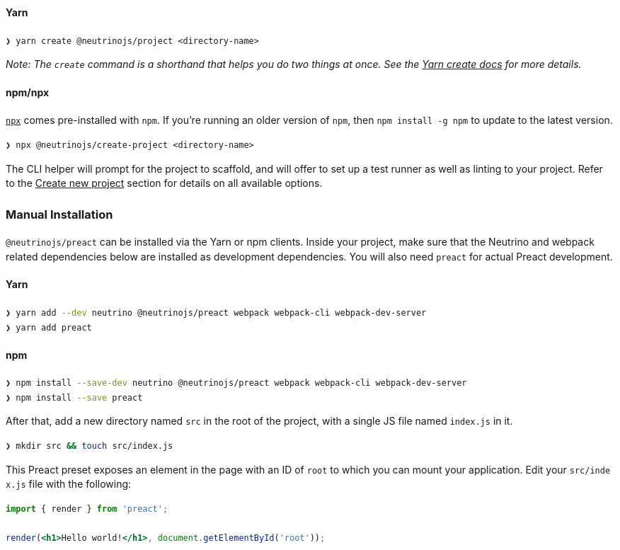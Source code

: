 #### Yarn

```
❯ yarn create @neutrinojs/project <directory-name>
```

_Note: The `create` command is a shorthand that helps you do two things at once.
See the [Yarn create docs](https://yarnpkg.com/lang/en/docs/cli/create/) for
more details._

#### npm/npx

[`npx`](https://github.com/zkat/npx) comes pre-installed with `npm`. If you’re
running an older version of `npm`, then `npm install -g npm` to update to the
latest version.

```
❯ npx @neutrinojs/create-project <directory-name>
```

The CLI helper will prompt for the project to scaffold, and will offer to set up
a test runner as well as linting to your project. Refer to the
[Create new project](https://neutrinojs.org/installation/create-new-project/)
section for details on all available options.

### Manual Installation

`@neutrinojs/preact` can be installed via the Yarn or npm clients. Inside your
project, make sure that the Neutrino and webpack related dependencies below are
installed as development dependencies. You will also need `preact` for actual
Preact development.

#### Yarn

```bash
❯ yarn add --dev neutrino @neutrinojs/preact webpack webpack-cli webpack-dev-server
❯ yarn add preact
```

#### npm

```bash
❯ npm install --save-dev neutrino @neutrinojs/preact webpack webpack-cli webpack-dev-server
❯ npm install --save preact
```

After that, add a new directory named `src` in the root of the project, with a
single JS file named `index.js` in it.

```bash
❯ mkdir src && touch src/index.js
```

This Preact preset exposes an element in the page with an ID of `root` to which
you can mount your application. Edit your `src/index.js` file with the
following:

```jsx
import { render } from 'preact';

render(<h1>Hello world!</h1>, document.getElementById('root'));
```
